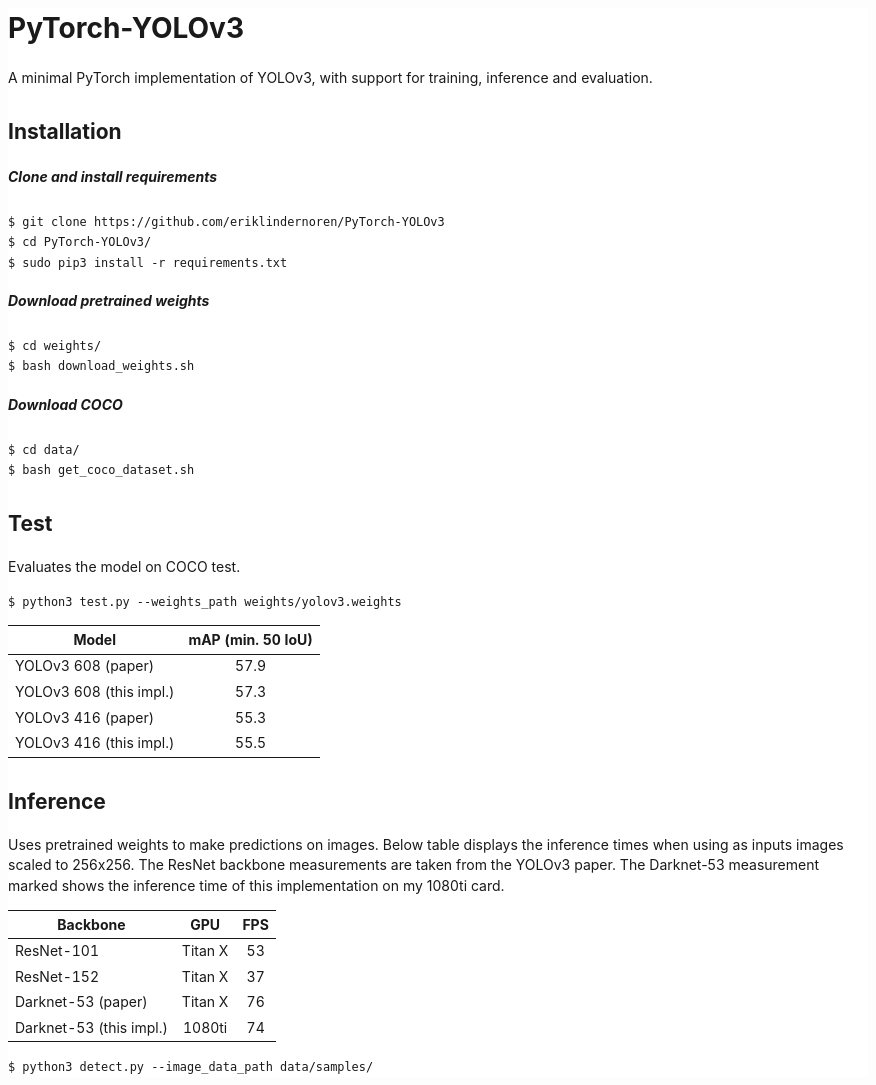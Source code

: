 # PyTorch-YOLOv3
A minimal PyTorch implementation of YOLOv3, with support for training, inference and evaluation.

## Installation
##### Clone and install requirements
    $ git clone https://github.com/eriklindernoren/PyTorch-YOLOv3
    $ cd PyTorch-YOLOv3/
    $ sudo pip3 install -r requirements.txt

##### Download pretrained weights
    $ cd weights/
    $ bash download_weights.sh

##### Download COCO
    $ cd data/
    $ bash get_coco_dataset.sh
    
## Test
Evaluates the model on COCO test.

    $ python3 test.py --weights_path weights/yolov3.weights

| Model                   | mAP (min. 50 IoU) |
| ----------------------- |:-----------------:|
| YOLOv3 608 (paper)      | 57.9              |
| YOLOv3 608 (this impl.) | 57.3              |
| YOLOv3 416 (paper)      | 55.3              |
| YOLOv3 416 (this impl.) | 55.5              |

## Inference
Uses pretrained weights to make predictions on images. Below table displays the inference times when using as inputs images scaled to 256x256. The ResNet backbone measurements are taken from the YOLOv3 paper. The Darknet-53 measurement marked shows the inference time of this implementation on my 1080ti card.

| Backbone                | GPU      | FPS      |
| ----------------------- |:--------:|:--------:|
| ResNet-101              | Titan X  | 53       |
| ResNet-152              | Titan X  | 37       |
| Darknet-53 (paper)      | Titan X  | 76       |
| Darknet-53 (this impl.) | 1080ti   | 74       |

    $ python3 detect.py --image_data_path data/samples/
